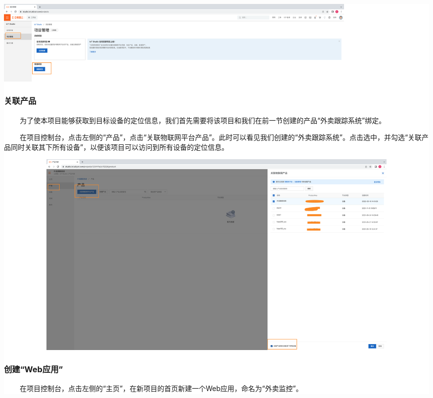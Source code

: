 <img src=./../../../images/外卖跟踪系统_iotstudio_创建空白项目.png width=80%/>
</div>

<br>

### 关联产品
&emsp;&emsp;
为了使本项目能够获取到目标设备的定位信息，我们首先需要将该项目和我们在前一节创建的产品“外卖跟踪系统”绑定。

&emsp;&emsp;
在项目控制台，点击左侧的“产品”，点击“关联物联网平台产品”。此时可以看见我们创建的“外卖跟踪系统”。点击选中，并勾选“关联产品同时关联其下所有设备”，以便该项目可以访问到所有设备的定位信息。
<div align="center">
<img src=./../../../images/外卖跟踪系统_iotstudio_关联产品.png width=80%/>
</div>

### 创建“Web应用”
&emsp;&emsp;
在项目控制台，点击左侧的“主页”，在新项目的首页新建一个Web应用，命名为“外卖监控”。
<div align="center">